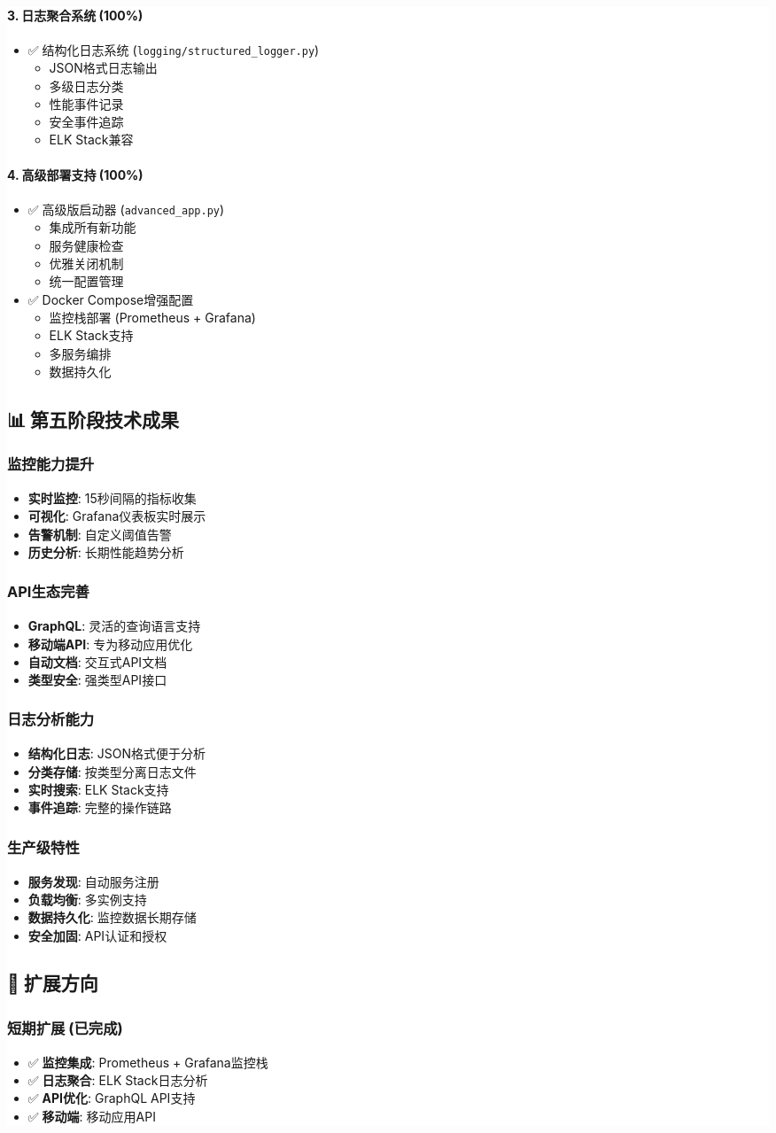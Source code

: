#### 3. 日志聚合系统 (100%)
- ✅ 结构化日志系统 (`logging/structured_logger.py`)
  - JSON格式日志输出
  - 多级日志分类
  - 性能事件记录
  - 安全事件追踪
  - ELK Stack兼容

#### 4. 高级部署支持 (100%)
- ✅ 高级版启动器 (`advanced_app.py`)
  - 集成所有新功能
  - 服务健康检查
  - 优雅关闭机制
  - 统一配置管理
- ✅ Docker Compose增强配置
  - 监控栈部署 (Prometheus + Grafana)
  - ELK Stack支持
  - 多服务编排
  - 数据持久化

## 📊 第五阶段技术成果

### 监控能力提升
- **实时监控**: 15秒间隔的指标收集
- **可视化**: Grafana仪表板实时展示
- **告警机制**: 自定义阈值告警
- **历史分析**: 长期性能趋势分析

### API生态完善
- **GraphQL**: 灵活的查询语言支持
- **移动端API**: 专为移动应用优化
- **自动文档**: 交互式API文档
- **类型安全**: 强类型API接口

### 日志分析能力
- **结构化日志**: JSON格式便于分析
- **分类存储**: 按类型分离日志文件
- **实时搜索**: ELK Stack支持
- **事件追踪**: 完整的操作链路

### 生产级特性
- **服务发现**: 自动服务注册
- **负载均衡**: 多实例支持
- **数据持久化**: 监控数据长期存储
- **安全加固**: API认证和授权

## 🔮 扩展方向

### 短期扩展 (已完成)
- ✅ **监控集成**: Prometheus + Grafana监控栈
- ✅ **日志聚合**: ELK Stack日志分析
- ✅ **API优化**: GraphQL API支持
- ✅ **移动端**: 移动应用API
